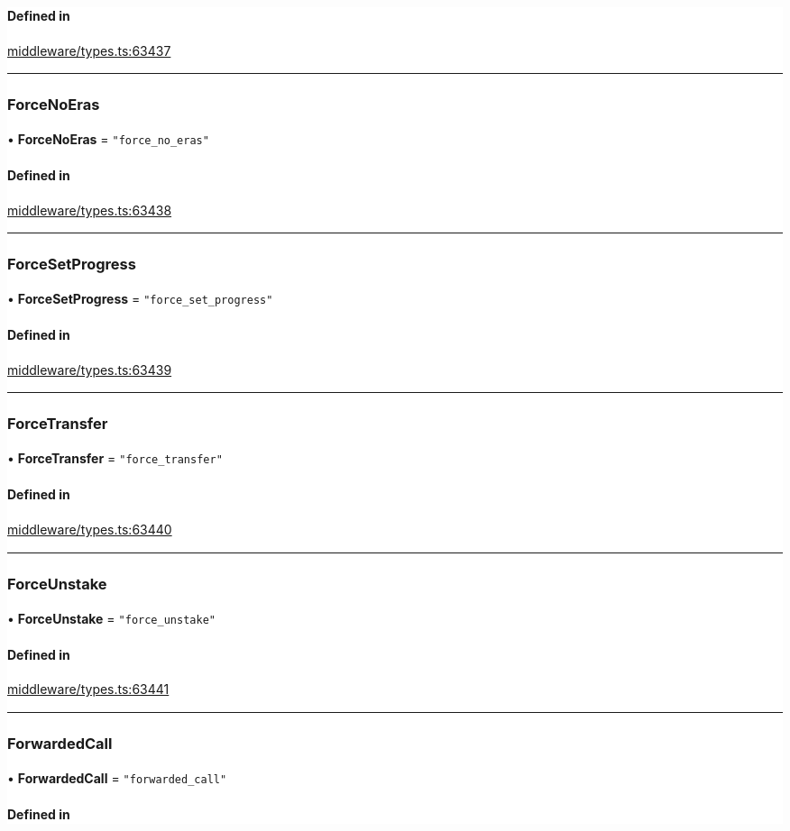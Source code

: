#### Defined in

[middleware/types.ts:63437](https://github.com/PolymeshAssociation/polymesh-sdk/blob/c8da9dfce/src/middleware/types.ts#L63437)

___

### ForceNoEras

• **ForceNoEras** = ``"force_no_eras"``

#### Defined in

[middleware/types.ts:63438](https://github.com/PolymeshAssociation/polymesh-sdk/blob/c8da9dfce/src/middleware/types.ts#L63438)

___

### ForceSetProgress

• **ForceSetProgress** = ``"force_set_progress"``

#### Defined in

[middleware/types.ts:63439](https://github.com/PolymeshAssociation/polymesh-sdk/blob/c8da9dfce/src/middleware/types.ts#L63439)

___

### ForceTransfer

• **ForceTransfer** = ``"force_transfer"``

#### Defined in

[middleware/types.ts:63440](https://github.com/PolymeshAssociation/polymesh-sdk/blob/c8da9dfce/src/middleware/types.ts#L63440)

___

### ForceUnstake

• **ForceUnstake** = ``"force_unstake"``

#### Defined in

[middleware/types.ts:63441](https://github.com/PolymeshAssociation/polymesh-sdk/blob/c8da9dfce/src/middleware/types.ts#L63441)

___

### ForwardedCall

• **ForwardedCall** = ``"forwarded_call"``

#### Defined in
